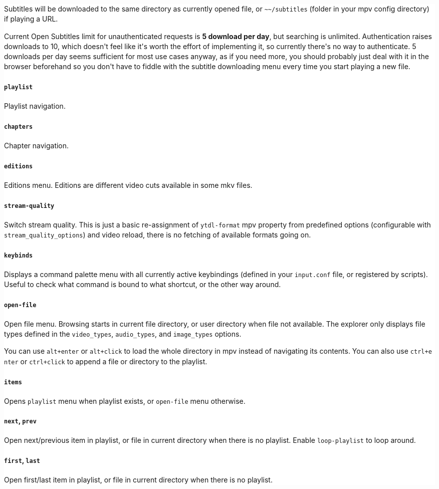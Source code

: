 Subtitles will be downloaded to the same directory as currently opened file, or `~~/subtitles` (folder in your mpv config directory) if playing a URL.

Current Open Subtitles limit for unauthenticated requests is **5 download per day**, but searching is unlimited. Authentication raises downloads to 10, which doesn't feel like it's worth the effort of implementing it, so currently there's no way to authenticate. 5 downloads per day seems sufficient for most use cases anyway, as if you need more, you should probably just deal with it in the browser beforehand so you don't have to fiddle with the subtitle downloading menu every time you start playing a new file.

#### `playlist`

Playlist navigation.

#### `chapters`

Chapter navigation.

#### `editions`

Editions menu. Editions are different video cuts available in some mkv files.

#### `stream-quality`

Switch stream quality. This is just a basic re-assignment of `ytdl-format` mpv property from predefined options (configurable with `stream_quality_options`) and video reload, there is no fetching of available formats going on.

#### `keybinds`

Displays a command palette menu with all currently active keybindings (defined in your `input.conf` file, or registered by scripts). Useful to check what command is bound to what shortcut, or the other way around.

#### `open-file`

Open file menu. Browsing starts in current file directory, or user directory when file not available. The explorer only displays file types defined in the `video_types`, `audio_types`, and `image_types` options.

You can use `alt+enter` or `alt+click` to load the whole directory in mpv instead of navigating its contents.
You can also use `ctrl+enter` or `ctrl+click` to append a file or directory to the playlist.

#### `items`

Opens `playlist` menu when playlist exists, or `open-file` menu otherwise.

#### `next`, `prev`

Open next/previous item in playlist, or file in current directory when there is no playlist. Enable `loop-playlist` to loop around.

#### `first`, `last`

Open first/last item in playlist, or file in current directory when there is no playlist.

